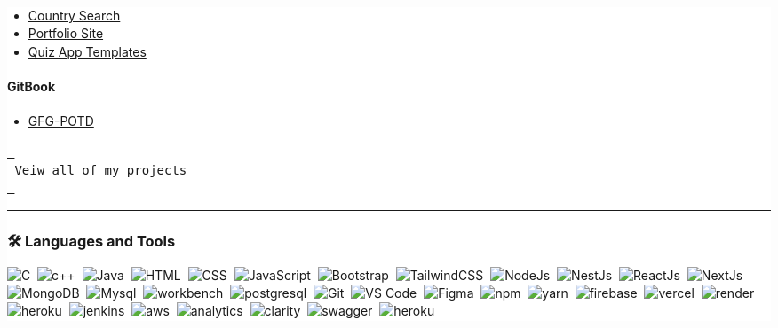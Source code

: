 * [Country Search](https://github.com/getlost01/country-search)
* [Portfolio Site](https://github.com/getlost01/portfolio.github.io)
* [Quiz App Templates](https://github.com/getlost01/quiz-template)

#### GitBook
* [GFG-POTD](https://gl01.gitbook.io/gfg-editorials)

<a href="https://github.com/getlost01/getlost01/tree/main/projects"><kbd> <br> Veiw all of my projects <br> </kbd></a>

---

### :hammer_and_wrench: Languages and Tools 

<div>
  <img src="https://cdn.jsdelivr.net/gh/devicons/devicon/icons/c/c-original.svg" alt="C" width="40" height="40"/>&nbsp;
  <img src="https://cdn.jsdelivr.net/gh/devicons/devicon/icons/cplusplus/cplusplus-original.svg" alt="c++" width="40" height="40"/>&nbsp;
  <img src="https://cdn.jsdelivr.net/gh/devicons/devicon/icons/java/java-original-wordmark.svg" alt="Java" width="40" height="40"/>&nbsp;
  <img src="https://cdn.jsdelivr.net/gh/devicons/devicon/icons/html5/html5-original.svg" alt="HTML" width="40" height="40"/>&nbsp;
  <img src="https://cdn.jsdelivr.net/gh/devicons/devicon/icons/css3/css3-original.svg" alt="CSS" width="40" height="40"/>&nbsp;
  <img src="https://cdn.jsdelivr.net/gh/devicons/devicon/icons/javascript/javascript-original.svg" alt="JavaScript" width="40" height="40"/>&nbsp;
  <img src="https://getbootstrap.com/docs/5.0/assets/brand/bootstrap-logo.svg" title="JavaScript" alt="Bootstrap" width="40" height="40"/>&nbsp;
  <img src="https://cdn.jsdelivr.net/gh/devicons/devicon/icons/tailwindcss/tailwindcss-plain.svg" alt="TailwindCSS" width="40" height="40"/>&nbsp;
  <img src="https://cdn.jsdelivr.net/gh/devicons/devicon/icons/nodejs/nodejs-plain-wordmark.svg" alt="NodeJs" width="40" height="40"/>&nbsp;
  <img src="https://cdn.jsdelivr.net/gh/devicons/devicon/icons/nestjs/nestjs-plain.svg" alt="NestJs" width="40" height="40"/>&nbsp;
  <img src="https://cdn.jsdelivr.net/gh/devicons/devicon/icons/react/react-original.svg" alt="ReactJs" width="40" height="40"/>&nbsp;
  <img src="https://user-images.githubusercontent.com/79409258/226091304-3b3e278f-b249-497d-a020-c13cba259e53.png" alt="NextJs" width="40" height="40"/>&nbsp;
  <img src="https://cdn.jsdelivr.net/gh/devicons/devicon/icons/mongodb/mongodb-plain-wordmark.svg" alt="MongoDB" width="40" height="40"/>&nbsp;
  <img src="https://cdn.jsdelivr.net/gh/devicons/devicon/icons/mysql/mysql-plain.svg" alt="Mysql" width="40" height="40"/>&nbsp;
  <img src="https://user-images.githubusercontent.com/79409258/226094099-12fc633e-af1f-474b-ae66-951b09881305.png" alt="workbench" width="40" height="40"/>&nbsp;   
  <img src="https://cdn.jsdelivr.net/gh/devicons/devicon/icons/postgresql/postgresql-original.svg" alt="postgresql" width="40" height="40"/>&nbsp;     
  <img src="https://cdn.jsdelivr.net/gh/devicons/devicon/icons/git/git-original.svg" alt="Git" width="40" height="40"/>&nbsp;
  <img src="https://cdn.jsdelivr.net/gh/devicons/devicon/icons/vscode/vscode-original.svg" alt="VS Code" width="40" height="40"/>&nbsp;
  <img src="https://cdn.jsdelivr.net/gh/devicons/devicon/icons/figma/figma-original.svg" alt="Figma" width="40" height="40"/>&nbsp;
  <img src="https://cdn.jsdelivr.net/gh/devicons/devicon/icons/npm/npm-original-wordmark.svg" alt="npm" width="40" height="40"/>&nbsp;
  <img src="https://cdn.jsdelivr.net/gh/devicons/devicon/icons/yarn/yarn-original.svg" alt="yarn" width="40" height="40"/>&nbsp;        
  <img src="https://cdn.jsdelivr.net/gh/devicons/devicon/icons/firebase/firebase-plain.svg" alt="firebase" width="40" height="40"/>&nbsp;
  <img src="https://user-images.githubusercontent.com/79409258/226092559-edfa9908-a7ec-461c-918a-1f1d1fc3156f.png" alt="vercel" width="40" height="40"/>&nbsp;
  <img src="https://user-images.githubusercontent.com/79409258/226092756-fa7e7ed6-bfe3-4c24-9c49-ad1acfc436d6.png" alt="render" />&nbsp;
  <img src="https://cdn.jsdelivr.net/gh/devicons/devicon/icons/heroku/heroku-original.svg" alt="heroku" width="40" height="40"/>&nbsp;
  <img src="https://cdn.jsdelivr.net/gh/devicons/devicon/icons/jenkins/jenkins-plain.svg" alt="jenkins" width="40" height="40"/>&nbsp;
  <img src="https://cdn.jsdelivr.net/gh/devicons/devicon/icons/amazonwebservices/amazonwebservices-original.svg" alt="aws" width="40" height="40"/>&nbsp;
  <img src="https://user-images.githubusercontent.com/79409258/226091590-d7d020ad-ce51-4497-bd7e-db7ed6e81589.png" alt="analytics" width="40" height="40"/>&nbsp;
  <img src="https://user-images.githubusercontent.com/79409258/226092991-4c479dbd-e253-4bec-ba2c-598206a7848d.png" alt="clarity" width="40" height="40"/>&nbsp;
  <img src="https://user-images.githubusercontent.com/79409258/226091920-a6b75979-6f7f-427f-8a95-c6fe279929f2.png" alt="swagger" width="40" height="40"/>&nbsp;
  <img src="https://svgshare.com/i/5xY.svg" alt="heroku" width="40" height="40"/>&nbsp;